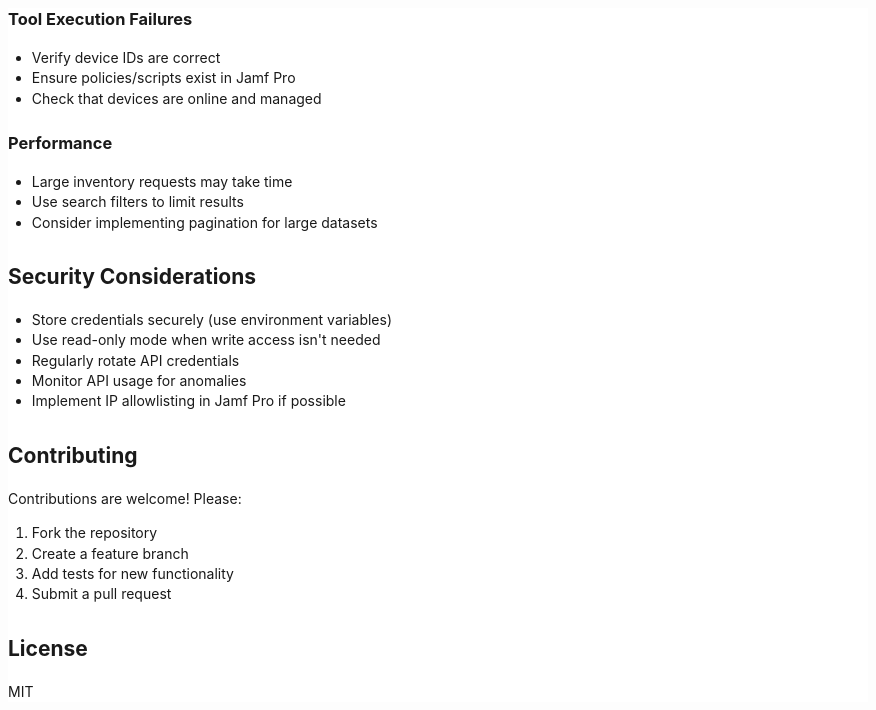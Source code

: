 ### Tool Execution Failures
- Verify device IDs are correct
- Ensure policies/scripts exist in Jamf Pro
- Check that devices are online and managed

### Performance
- Large inventory requests may take time
- Use search filters to limit results
- Consider implementing pagination for large datasets

## Security Considerations

- Store credentials securely (use environment variables)
- Use read-only mode when write access isn't needed
- Regularly rotate API credentials
- Monitor API usage for anomalies
- Implement IP allowlisting in Jamf Pro if possible

## Contributing

Contributions are welcome! Please:
1. Fork the repository
2. Create a feature branch
3. Add tests for new functionality
4. Submit a pull request

## License

MIT